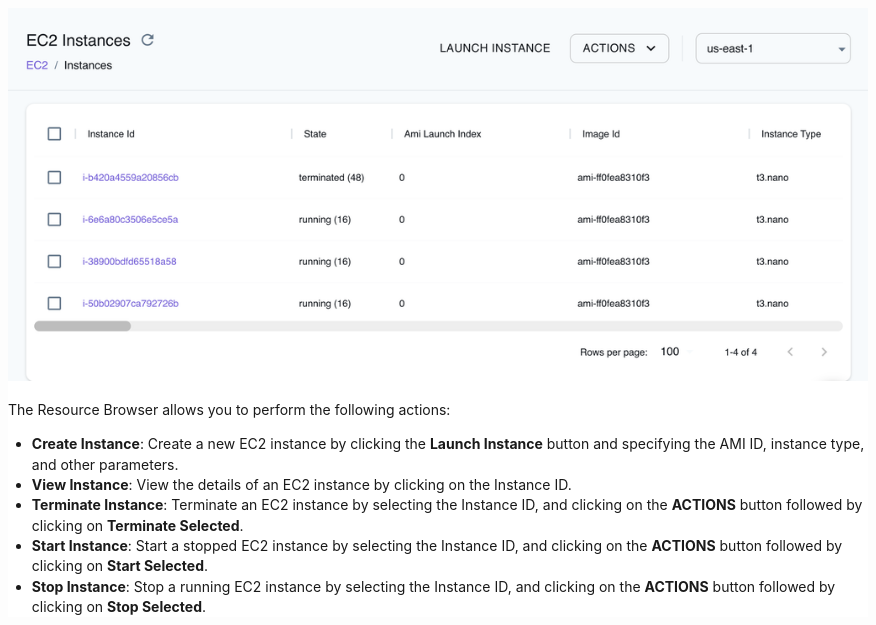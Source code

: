 <img src="ec2-resource-browser.png" alt="EC2 Resource Browser" title="EC2 Resource Browser" width="900" />
</p>

The Resource Browser allows you to perform the following actions:
- **Create Instance**: Create a new EC2 instance by clicking the **Launch Instance** button and specifying the AMI ID, instance type, and other parameters.
- **View Instance**: View the details of an EC2 instance by clicking on the Instance ID.
- **Terminate Instance**: Terminate an EC2 instance by selecting the Instance ID, and clicking on the **ACTIONS** button followed by clicking on **Terminate Selected**.
- **Start Instance**: Start a stopped EC2 instance by selecting the Instance ID, and clicking on the **ACTIONS** button followed by clicking on **Start Selected**.
- **Stop Instance**: Stop a running EC2 instance by selecting the Instance ID, and clicking on the **ACTIONS** button followed by clicking on **Stop Selected**.
